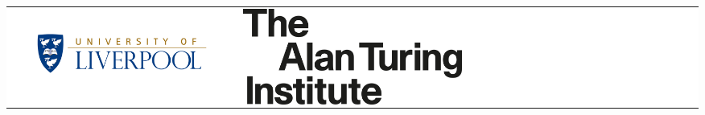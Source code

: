 </table>

<table>
    <col width="33%">
    <col width="33%">
    <col width="33%">
    <tr>
        <td>
            <img src="../fig/pr/logo_liv.png" style="width:300px;vertical-align:middle;box-shadow:none">
        </td>
        <td>
            <img src="../fig/pr/logo_ati.png" style="width:300px;vertical-align:middle;box-shadow:none">
        </td>
        <td>